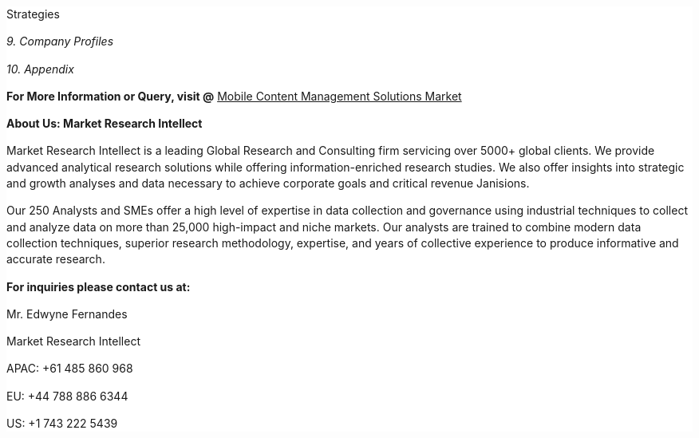 Strategies</span></em></li></ul><p><em><span class="font-[700]">9. Company Profiles</span></em></p><p><em><span class="font-[700]">10. Appendix</span></em></p><p><span class="font-[700]"><strong>For More Information or Query, visit&nbsp;@</strong>&nbsp;</span><span class="font-[700]"><a href="https://www.marketresearchintellect.com/product/global-mobile-content-management-solutions-market-size-forecast/?utm_source=Linkedin&utm_medium=027" target="_blank" data-tracking-control-name="article-ssr-frontend-pulse_little-text-block" data-tracking-will-navigate="" data-test-link="">Mobile Content Management Solutions Market</a></span></p><p><strong><span class="font-[700]">About Us: Market Research Intellect</span></strong></p><p><span class="">Market Research Intellect is a leading Global Research and Consulting firm servicing over 5000+ global clients. We provide advanced analytical research solutions while offering information-enriched research studies.&nbsp;</span>We also offer insights into strategic and growth analyses and data necessary to achieve corporate goals and critical revenue Janisions.</p><p><span class="">Our 250 Analysts and SMEs offer a high level of expertise in data collection and governance using industrial techniques to collect and analyze data on more than 25,000 high-impact and niche markets. Our analysts are trained to combine modern data collection techniques, superior research methodology, expertise, and years of collective experience to produce informative and accurate research.</span></p><p><strong>For inquiries please contact us at:</strong></p><p>Mr. Edwyne Fernandes</p><p>Market Research Intellect</p><p>APAC: +61 485 860 968</p><p>EU: +44 788 886 6344</p><p>US: +1 743 222 5439</p>
